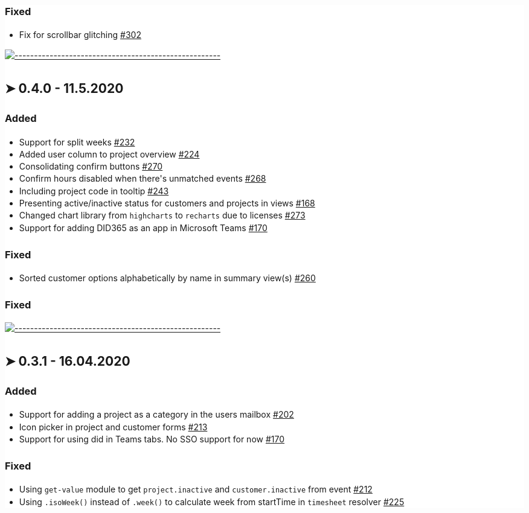 ### Fixed
- Fix for scrollbar glitching [#302](https://github.com/Puzzlepart/did/issues/302) 



[![-----------------------------------------------------](https://raw.githubusercontent.com/andreasbm/readme/master/assets/lines/cloudy.png)](#040---1152020)

## ➤ 0.4.0 - 11.5.2020

### Added
- Support for split weeks [#232](https://github.com/Puzzlepart/did/issues/232)
- Added user column to project overview [#224](https://github.com/Puzzlepart/did/issues/224)
- Consolidating confirm buttons [#270](https://github.com/Puzzlepart/did/issues/270)
- Confirm hours disabled when there's unmatched events [#268](https://github.com/Puzzlepart/did/issues/268)
- Including project code in tooltip [#243](https://github.com/Puzzlepart/did/issues/243)
- Presenting active/inactive status for customers and projects in views [#168](https://github.com/Puzzlepart/did/issues/168)
- Changed chart library from `highcharts` to `recharts` due to licenses [#273](https://github.com/Puzzlepart/did/issues/273)
- Support for adding DID365 as an app in Microsoft Teams [#170](https://github.com/Puzzlepart/did/issues/170)

### Fixed
- Sorted customer options alphabetically by name in summary view(s) [#260](https://github.com/Puzzlepart/did/issues/260)

### Fixed



[![-----------------------------------------------------](https://raw.githubusercontent.com/andreasbm/readme/master/assets/lines/cloudy.png)](#031---16042020)

## ➤ 0.3.1 - 16.04.2020

### Added
- Support for adding a project as a category in the users mailbox [#202](https://github.com/Puzzlepart/did/issues/202)
- Icon picker in project and customer forms [#213](https://github.com/Puzzlepart/did/issues/213)
- Support for using did in Teams tabs. No SSO support for now [#170](https://github.com/Puzzlepart/did/issues/170)

### Fixed
- Using `get-value` module to get `project.inactive` and `customer.inactive` from event [#212](https://github.com/Puzzlepart/did/issues/212)
- Using `.isoWeek()` instead of `.week()` to calculate week from startTime in `timesheet` resolver [#225](https://github.com/Puzzlepart/did/issues/225)

